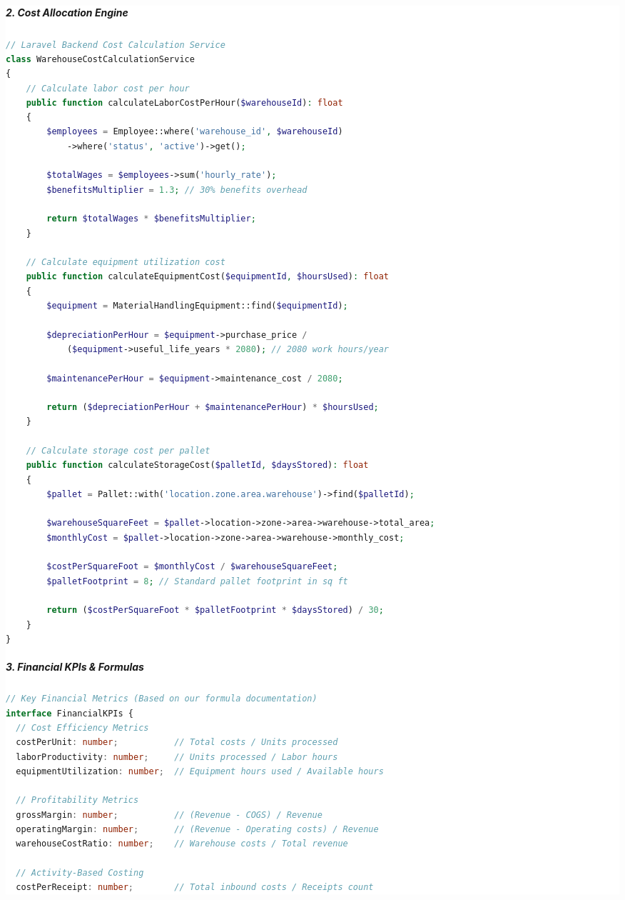 ```typescript
```

##### **2. Cost Allocation Engine**
```php
// Laravel Backend Cost Calculation Service
class WarehouseCostCalculationService 
{
    // Calculate labor cost per hour
    public function calculateLaborCostPerHour($warehouseId): float
    {
        $employees = Employee::where('warehouse_id', $warehouseId)
            ->where('status', 'active')->get();
            
        $totalWages = $employees->sum('hourly_rate');
        $benefitsMultiplier = 1.3; // 30% benefits overhead
        
        return $totalWages * $benefitsMultiplier;
    }
    
    // Calculate equipment utilization cost
    public function calculateEquipmentCost($equipmentId, $hoursUsed): float
    {
        $equipment = MaterialHandlingEquipment::find($equipmentId);
        
        $depreciationPerHour = $equipment->purchase_price / 
            ($equipment->useful_life_years * 2080); // 2080 work hours/year
            
        $maintenancePerHour = $equipment->maintenance_cost / 2080;
        
        return ($depreciationPerHour + $maintenancePerHour) * $hoursUsed;
    }
    
    // Calculate storage cost per pallet
    public function calculateStorageCost($palletId, $daysStored): float
    {
        $pallet = Pallet::with('location.zone.area.warehouse')->find($palletId);
        
        $warehouseSquareFeet = $pallet->location->zone->area->warehouse->total_area;
        $monthlyCost = $pallet->location->zone->area->warehouse->monthly_cost;
        
        $costPerSquareFoot = $monthlyCost / $warehouseSquareFeet;
        $palletFootprint = 8; // Standard pallet footprint in sq ft
        
        return ($costPerSquareFoot * $palletFootprint * $daysStored) / 30;
    }
}
```

##### **3. Financial KPIs & Formulas**
```typescript
// Key Financial Metrics (Based on our formula documentation)
interface FinancialKPIs {
  // Cost Efficiency Metrics
  costPerUnit: number;           // Total costs / Units processed
  laborProductivity: number;     // Units processed / Labor hours
  equipmentUtilization: number;  // Equipment hours used / Available hours
  
  // Profitability Metrics
  grossMargin: number;           // (Revenue - COGS) / Revenue
  operatingMargin: number;       // (Revenue - Operating costs) / Revenue
  warehouseCostRatio: number;    // Warehouse costs / Total revenue
  
  // Activity-Based Costing
  costPerReceipt: number;        // Total inbound costs / Receipts count
```